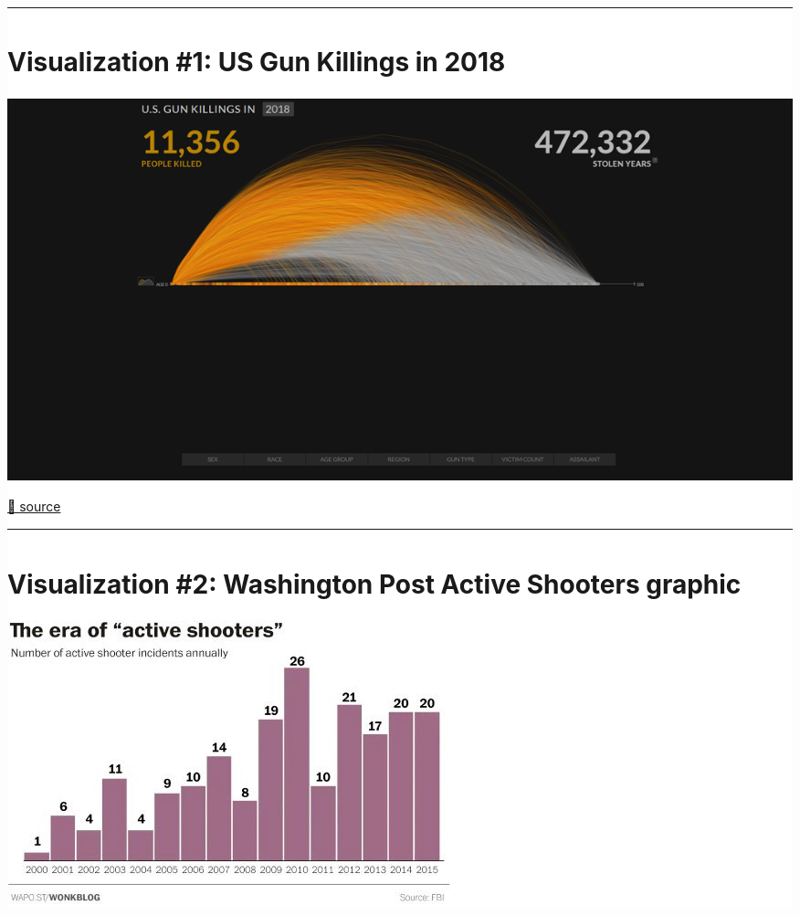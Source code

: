

---

# Visualization #1: US Gun Killings in 2018
![](./images/us_gun_killings_in_2018.png)

[🔗 source](https://guns.periscopic.com/)



---

# Visualization #2: Washington Post Active Shooters graphic
![](./images/the_era_of_active_shooters.png)
